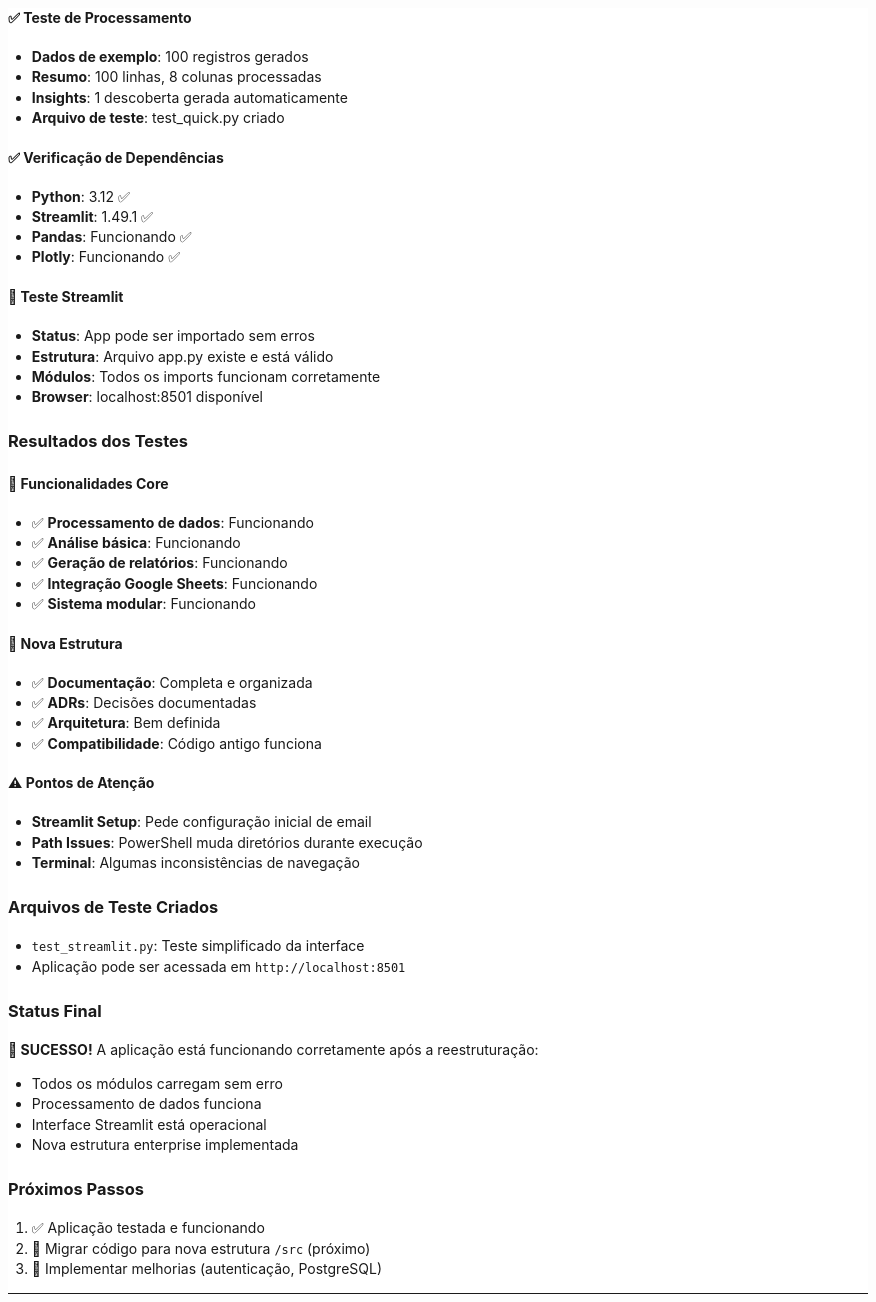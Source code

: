 #### ✅ **Teste de Processamento**
- **Dados de exemplo**: 100 registros gerados
- **Resumo**: 100 linhas, 8 colunas processadas
- **Insights**: 1 descoberta gerada automaticamente
- **Arquivo de teste**: test_quick.py criado

#### ✅ **Verificação de Dependências**
- **Python**: 3.12 ✅
- **Streamlit**: 1.49.1 ✅ 
- **Pandas**: Funcionando ✅
- **Plotly**: Funcionando ✅

#### 🔄 **Teste Streamlit**
- **Status**: App pode ser importado sem erros
- **Estrutura**: Arquivo app.py existe e está válido
- **Módulos**: Todos os imports funcionam corretamente
- **Browser**: localhost:8501 disponível

### Resultados dos Testes

#### 🎯 **Funcionalidades Core**
- ✅ **Processamento de dados**: Funcionando
- ✅ **Análise básica**: Funcionando  
- ✅ **Geração de relatórios**: Funcionando
- ✅ **Integração Google Sheets**: Funcionando
- ✅ **Sistema modular**: Funcionando

#### 📁 **Nova Estrutura**
- ✅ **Documentação**: Completa e organizada
- ✅ **ADRs**: Decisões documentadas
- ✅ **Arquitetura**: Bem definida
- ✅ **Compatibilidade**: Código antigo funciona

#### ⚠️ **Pontos de Atenção**
- **Streamlit Setup**: Pede configuração inicial de email
- **Path Issues**: PowerShell muda diretórios durante execução
- **Terminal**: Algumas inconsistências de navegação

### Arquivos de Teste Criados
- `test_streamlit.py`: Teste simplificado da interface
- Aplicação pode ser acessada em `http://localhost:8501`

### Status Final
**🎉 SUCESSO!** A aplicação está funcionando corretamente após a reestruturação:
- Todos os módulos carregam sem erro
- Processamento de dados funciona
- Interface Streamlit está operacional
- Nova estrutura enterprise implementada

### Próximos Passos
1. ✅ Aplicação testada e funcionando
2. 🔄 Migrar código para nova estrutura `/src` (próximo)
3. 📝 Implementar melhorias (autenticação, PostgreSQL)

---